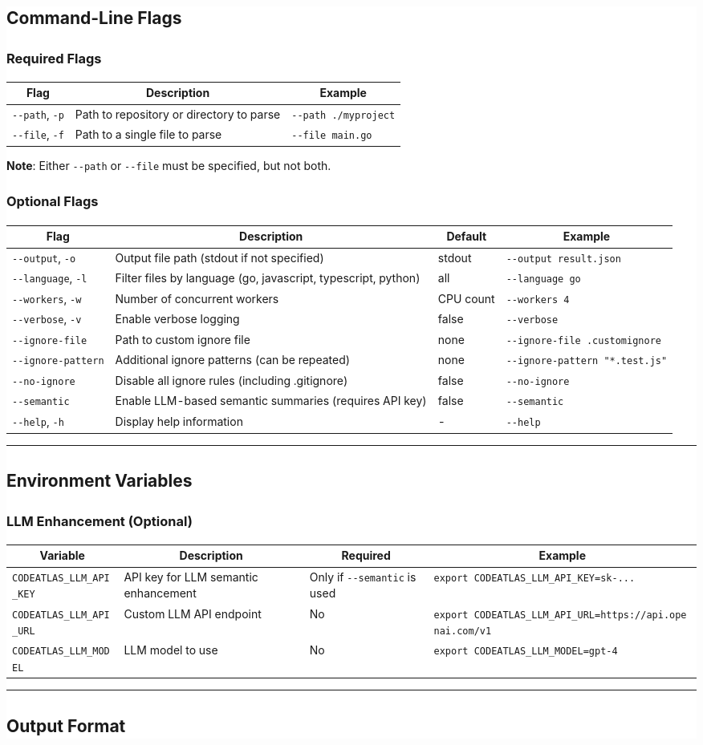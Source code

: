 
## Command-Line Flags

### Required Flags

| Flag | Description | Example |
|------|-------------|---------|
| `--path`, `-p` | Path to repository or directory to parse | `--path ./myproject` |
| `--file`, `-f` | Path to a single file to parse | `--file main.go` |

**Note**: Either `--path` or `--file` must be specified, but not both.

### Optional Flags

| Flag | Description | Default | Example |
|------|-------------|---------|---------|
| `--output`, `-o` | Output file path (stdout if not specified) | stdout | `--output result.json` |
| `--language`, `-l` | Filter files by language (go, javascript, typescript, python) | all | `--language go` |
| `--workers`, `-w` | Number of concurrent workers | CPU count | `--workers 4` |
| `--verbose`, `-v` | Enable verbose logging | false | `--verbose` |
| `--ignore-file` | Path to custom ignore file | none | `--ignore-file .customignore` |
| `--ignore-pattern` | Additional ignore patterns (can be repeated) | none | `--ignore-pattern "*.test.js"` |
| `--no-ignore` | Disable all ignore rules (including .gitignore) | false | `--no-ignore` |
| `--semantic` | Enable LLM-based semantic summaries (requires API key) | false | `--semantic` |
| `--help`, `-h` | Display help information | - | `--help` |

---

## Environment Variables

### LLM Enhancement (Optional)

| Variable | Description | Required | Example |
|----------|-------------|----------|---------|
| `CODEATLAS_LLM_API_KEY` | API key for LLM semantic enhancement | Only if `--semantic` is used | `export CODEATLAS_LLM_API_KEY=sk-...` |
| `CODEATLAS_LLM_API_URL` | Custom LLM API endpoint | No | `export CODEATLAS_LLM_API_URL=https://api.openai.com/v1` |
| `CODEATLAS_LLM_MODEL` | LLM model to use | No | `export CODEATLAS_LLM_MODEL=gpt-4` |

---

## Output Format
